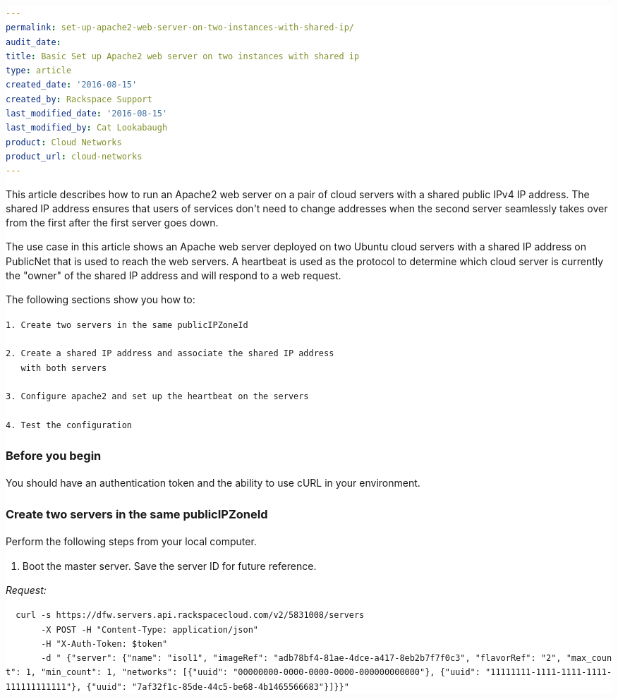 ```yaml
---
permalink: set-up-apache2-web-server-on-two-instances-with-shared-ip/
audit_date:
title: Basic Set up Apache2 web server on two instances with shared ip
type: article
created_date: '2016-08-15'
created_by: Rackspace Support
last_modified_date: '2016-08-15'
last_modified_by: Cat Lookabaugh
product: Cloud Networks
product_url: cloud-networks
---
```


This article describes how to run an Apache2 web server on a pair of
cloud servers with a shared public IPv4 IP address. The shared IP
address ensures that users of services don't need to change addresses
when the second server seamlessly takes over from the first after the
first server goes down.

The use case in this article shows an Apache web server deployed on two
Ubuntu cloud servers with a shared IP address on PublicNet that is used 
to reach the web servers. A heartbeat is used as the protocol to determine 
which cloud server is currently the "owner" of the shared IP address and 
will respond to a web request.

The following sections show you how to:

    1. Create two servers in the same publicIPZoneId

    2. Create a shared IP address and associate the shared IP address
       with both servers

    3. Configure apache2 and set up the heartbeat on the servers

    4. Test the configuration

### Before you begin

You should have an authentication token and the ability to use cURL in your environment.

### Create two servers in the same publicIPZoneId

Perform the following steps from your local computer.

1. Boot the master server. Save the server ID for future reference.

  *Request:*

      curl -s https://dfw.servers.api.rackspacecloud.com/v2/5831008/servers 
           -X POST -H "Content-Type: application/json" 
           -H "X-Auth-Token: $token" 
           -d " {"server": {"name": "isol1", "imageRef": "adb78bf4-81ae-4dce-a417-8eb2b7f7f0c3", "flavorRef": "2", "max_count": 1, "min_count": 1, "networks": [{"uuid": "00000000-0000-0000-0000-000000000000"}, {"uuid": "11111111-1111-1111-1111-111111111111"}, {"uuid": "7af32f1c-85de-44c5-be68-4b1465566683"}]}}"
